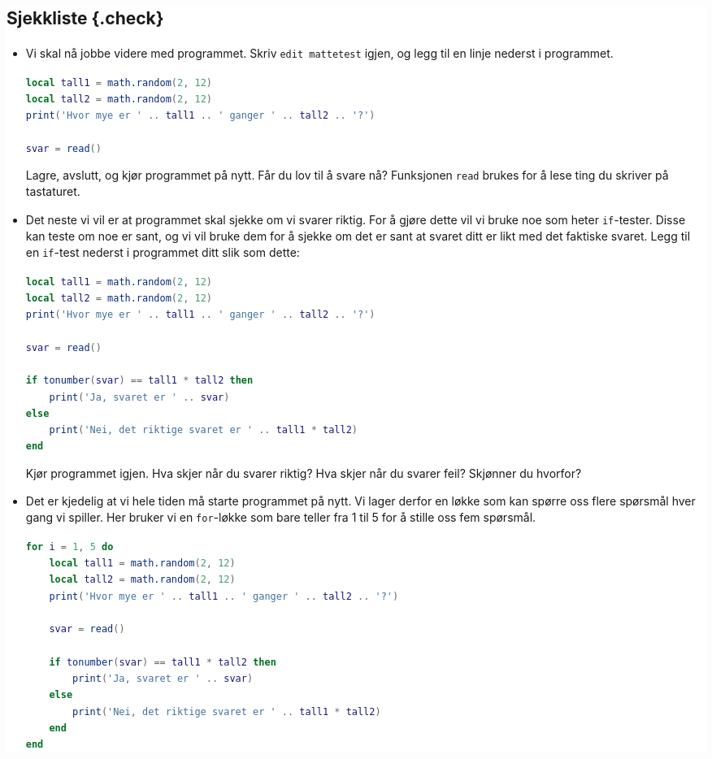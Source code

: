## Sjekkliste {.check}

+ Vi skal nå jobbe videre med programmet. Skriv `edit mattetest`
igjen, og legg til en linje nederst i programmet.

    ```lua
    local tall1 = math.random(2, 12)
    local tall2 = math.random(2, 12)
    print('Hvor mye er ' .. tall1 .. ' ganger ' .. tall2 .. '?')

    svar = read()
    ```

    Lagre, avslutt, og kjør programmet på nytt. Får du lov til å svare
    nå? Funksjonen `read` brukes for å lese ting du skriver på
    tastaturet.

+ Det neste vi vil er at programmet skal sjekke om vi svarer
riktig. For å gjøre dette vil vi bruke noe som heter
`if`-tester. Disse kan teste om noe er sant, og vi vil bruke dem for å
sjekke om det er sant at svaret ditt er likt med det faktiske
svaret. Legg til en `if`-test nederst i programmet ditt slik som
dette:

    ```lua
    local tall1 = math.random(2, 12)
    local tall2 = math.random(2, 12)
    print('Hvor mye er ' .. tall1 .. ' ganger ' .. tall2 .. '?')

    svar = read()

    if tonumber(svar) == tall1 * tall2 then
        print('Ja, svaret er ' .. svar)
    else
        print('Nei, det riktige svaret er ' .. tall1 * tall2)
    end
    ```

    Kjør programmet igjen. Hva skjer når du svarer riktig? Hva skjer
    når du svarer feil? Skjønner du hvorfor?

+ Det er kjedelig at vi hele tiden må starte programmet på nytt. Vi
lager derfor en løkke som kan spørre oss flere spørsmål hver gang vi
spiller. Her bruker vi en `for`-løkke som bare teller fra 1 til 5 for
å stille oss fem spørsmål.

    ```lua
    for i = 1, 5 do
        local tall1 = math.random(2, 12)
        local tall2 = math.random(2, 12)
        print('Hvor mye er ' .. tall1 .. ' ganger ' .. tall2 .. '?')

        svar = read()

        if tonumber(svar) == tall1 * tall2 then
            print('Ja, svaret er ' .. svar)
        else
            print('Nei, det riktige svaret er ' .. tall1 * tall2)
        end
    end
    ```
